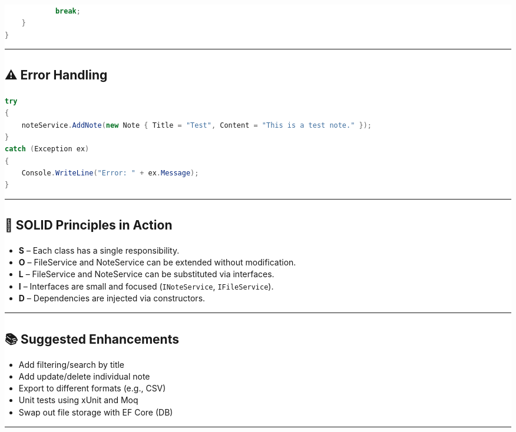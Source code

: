 ```csharp
            break;
    }
}
```

---

## ⚠️ Error Handling
```csharp
try
{
    noteService.AddNote(new Note { Title = "Test", Content = "This is a test note." });
}
catch (Exception ex)
{
    Console.WriteLine("Error: " + ex.Message);
}
```

---

## 🧱 SOLID Principles in Action
- **S** – Each class has a single responsibility.
- **O** – FileService and NoteService can be extended without modification.
- **L** – FileService and NoteService can be substituted via interfaces.
- **I** – Interfaces are small and focused (`INoteService`, `IFileService`).
- **D** – Dependencies are injected via constructors.

---

## 📚 Suggested Enhancements
- Add filtering/search by title
- Add update/delete individual note
- Export to different formats (e.g., CSV)
- Unit tests using xUnit and Moq
- Swap out file storage with EF Core (DB)

---



